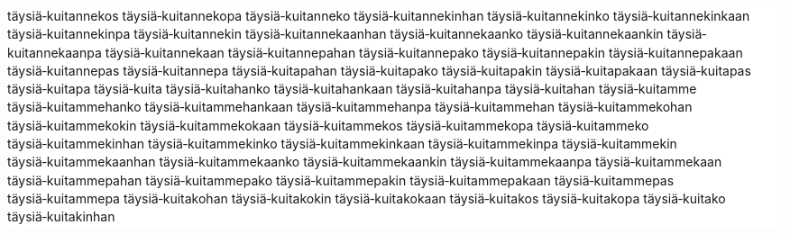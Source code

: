 täysiä‐kuitannekos
täysiä‐kuitannekopa
täysiä‐kuitanneko
täysiä‐kuitannekinhan
täysiä‐kuitannekinko
täysiä‐kuitannekinkaan
täysiä‐kuitannekinpa
täysiä‐kuitannekin
täysiä‐kuitannekaanhan
täysiä‐kuitannekaanko
täysiä‐kuitannekaankin
täysiä‐kuitannekaanpa
täysiä‐kuitannekaan
täysiä‐kuitannepahan
täysiä‐kuitannepako
täysiä‐kuitannepakin
täysiä‐kuitannepakaan
täysiä‐kuitannepas
täysiä‐kuitannepa
täysiä‐kuitapahan
täysiä‐kuitapako
täysiä‐kuitapakin
täysiä‐kuitapakaan
täysiä‐kuitapas
täysiä‐kuitapa
täysiä‑kuita
täysiä‑kuitahanko
täysiä‑kuitahankaan
täysiä‑kuitahanpa
täysiä‑kuitahan
täysiä‑kuitamme
täysiä‑kuitammehanko
täysiä‑kuitammehankaan
täysiä‑kuitammehanpa
täysiä‑kuitammehan
täysiä‑kuitammekohan
täysiä‑kuitammekokin
täysiä‑kuitammekokaan
täysiä‑kuitammekos
täysiä‑kuitammekopa
täysiä‑kuitammeko
täysiä‑kuitammekinhan
täysiä‑kuitammekinko
täysiä‑kuitammekinkaan
täysiä‑kuitammekinpa
täysiä‑kuitammekin
täysiä‑kuitammekaanhan
täysiä‑kuitammekaanko
täysiä‑kuitammekaankin
täysiä‑kuitammekaanpa
täysiä‑kuitammekaan
täysiä‑kuitammepahan
täysiä‑kuitammepako
täysiä‑kuitammepakin
täysiä‑kuitammepakaan
täysiä‑kuitammepas
täysiä‑kuitammepa
täysiä‑kuitakohan
täysiä‑kuitakokin
täysiä‑kuitakokaan
täysiä‑kuitakos
täysiä‑kuitakopa
täysiä‑kuitako
täysiä‑kuitakinhan